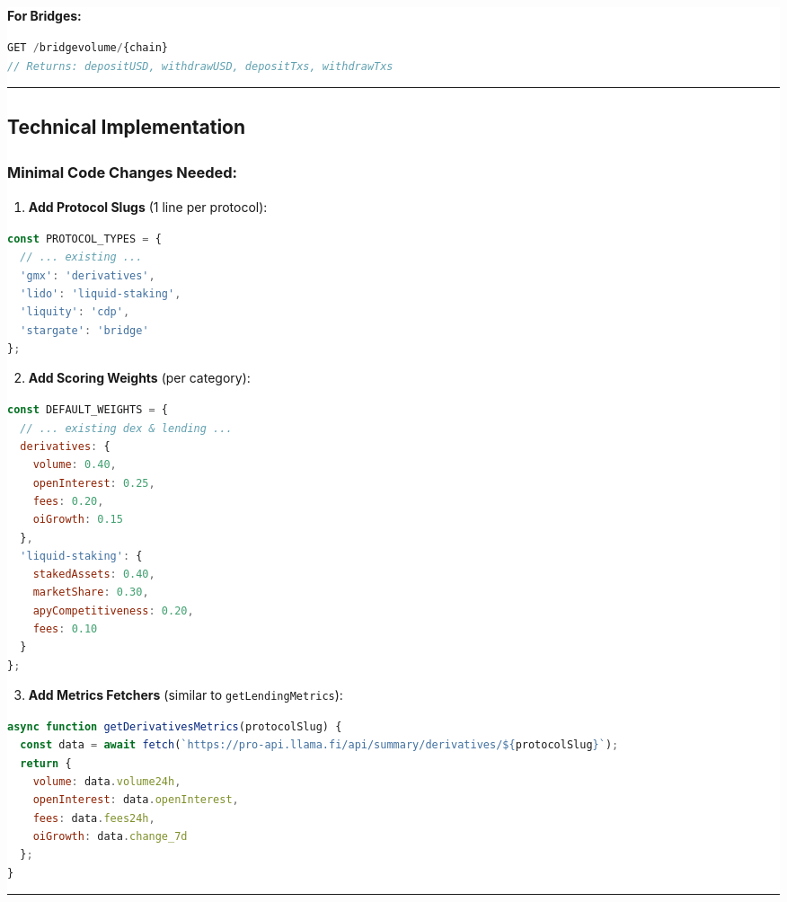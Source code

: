 **For Bridges:**
```javascript
GET /bridgevolume/{chain}
// Returns: depositUSD, withdrawUSD, depositTxs, withdrawTxs
```

---

## Technical Implementation

### **Minimal Code Changes Needed:**

1. **Add Protocol Slugs** (1 line per protocol):
```javascript
const PROTOCOL_TYPES = {
  // ... existing ...
  'gmx': 'derivatives',
  'lido': 'liquid-staking',
  'liquity': 'cdp',
  'stargate': 'bridge'
};
```

2. **Add Scoring Weights** (per category):
```javascript
const DEFAULT_WEIGHTS = {
  // ... existing dex & lending ...
  derivatives: {
    volume: 0.40,
    openInterest: 0.25,
    fees: 0.20,
    oiGrowth: 0.15
  },
  'liquid-staking': {
    stakedAssets: 0.40,
    marketShare: 0.30,
    apyCompetitiveness: 0.20,
    fees: 0.10
  }
};
```

3. **Add Metrics Fetchers** (similar to `getLendingMetrics`):
```javascript
async function getDerivativesMetrics(protocolSlug) {
  const data = await fetch(`https://pro-api.llama.fi/api/summary/derivatives/${protocolSlug}`);
  return {
    volume: data.volume24h,
    openInterest: data.openInterest,
    fees: data.fees24h,
    oiGrowth: data.change_7d
  };
}
```

---